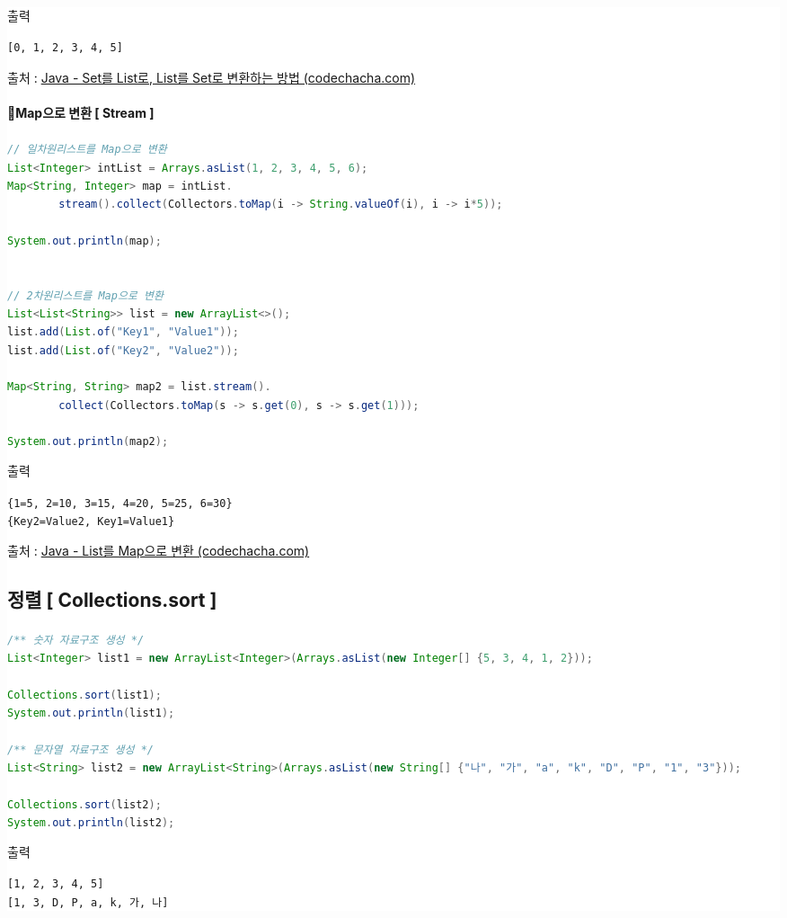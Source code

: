 출력
```
[0, 1, 2, 3, 4, 5]
```

출처 : [Java - Set를 List로, List를 Set로 변환하는 방법 (codechacha.com)](https://codechacha.com/ko/java-convert-set-to-list-and-list-to-set/)

#### 📌Map으로 변환 [ Stream ]
```java
// 일차원리스트를 Map으로 변환  
List<Integer> intList = Arrays.asList(1, 2, 3, 4, 5, 6);  
Map<String, Integer> map = intList.  
        stream().collect(Collectors.toMap(i -> String.valueOf(i), i -> i*5));  
  
System.out.println(map);  
  
  
// 2차원리스트를 Map으로 변환  
List<List<String>> list = new ArrayList<>();  
list.add(List.of("Key1", "Value1"));  
list.add(List.of("Key2", "Value2"));  
  
Map<String, String> map2 = list.stream().  
        collect(Collectors.toMap(s -> s.get(0), s -> s.get(1)));  
  
System.out.println(map2);
```

출력
```
{1=5, 2=10, 3=15, 4=20, 5=25, 6=30}
{Key2=Value2, Key1=Value1}
```

출처 : [Java - List를 Map으로 변환 (codechacha.com)](https://codechacha.com/ko/java-convert-list-to-map/)

## 정렬 [ Collections.sort ]
```java
/** 숫자 자료구조 생성 */  
List<Integer> list1 = new ArrayList<Integer>(Arrays.asList(new Integer[] {5, 3, 4, 1, 2}));  
  
Collections.sort(list1);  
System.out.println(list1);  
  
/** 문자열 자료구조 생성 */  
List<String> list2 = new ArrayList<String>(Arrays.asList(new String[] {"나", "가", "a", "k", "D", "P", "1", "3"}));  
  
Collections.sort(list2);  
System.out.println(list2);
```

출력
```
[1, 2, 3, 4, 5]
[1, 3, D, P, a, k, 가, 나]
```
